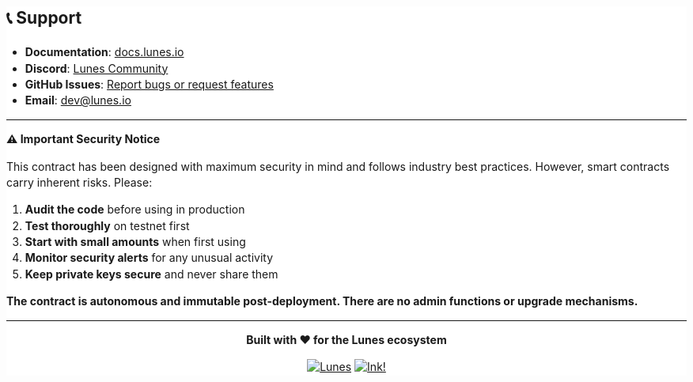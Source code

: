 ## 📞 Support

- **Documentation**: [docs.lunes.io](https://docs.lunes.io)
- **Discord**: [Lunes Community](https://discord.gg/lunes)
- **GitHub Issues**: [Report bugs or request features](https://github.com/lunes-platform/WLUNES/issues)
- **Email**: [dev@lunes.io](mailto:dev@lunes.io)

---

**⚠️ Important Security Notice**

This contract has been designed with maximum security in mind and follows industry best practices. However, smart contracts carry inherent risks. Please:

1. **Audit the code** before using in production
2. **Test thoroughly** on testnet first
3. **Start with small amounts** when first using
4. **Monitor security alerts** for any unusual activity
5. **Keep private keys secure** and never share them

**The contract is autonomous and immutable post-deployment. There are no admin functions or upgrade mechanisms.**

---

<div align="center">

**Built with ❤️ for the Lunes ecosystem**

[![Lunes](https://img.shields.io/badge/Powered%20by-Lunes%20Network-blue.svg)](https://lunes.io)
[![Ink!](https://img.shields.io/badge/Built%20with-Ink!%205.1.1-purple.svg)](https://use.ink/)

</div>
